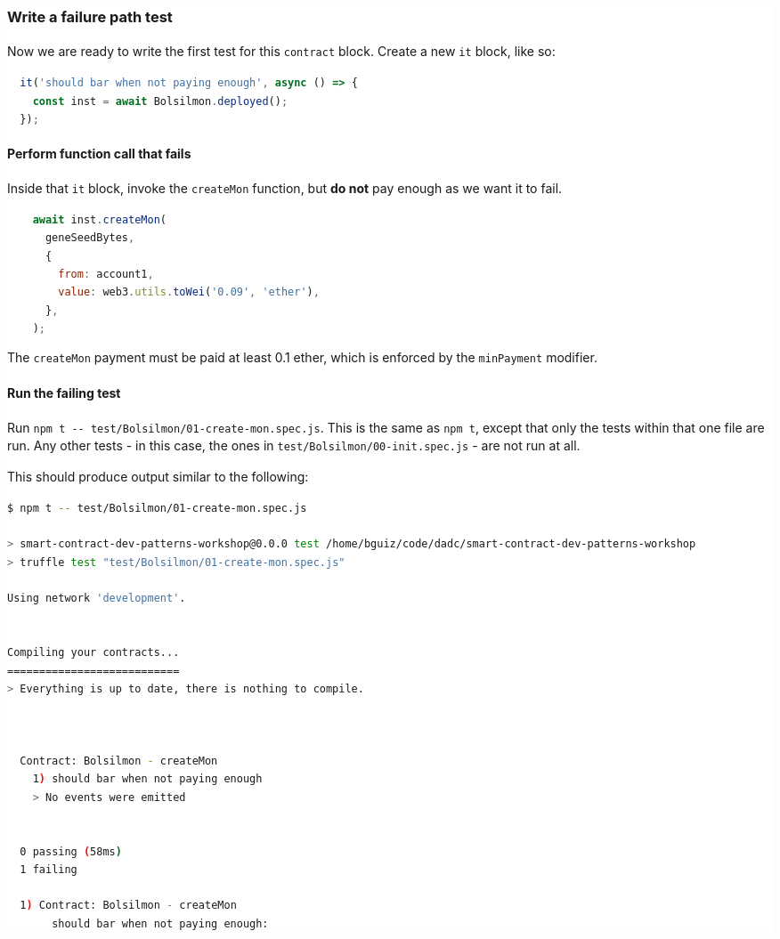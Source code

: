 ### Write a failure path test

Now we are ready to write the first test for this `contract` block.
Create a new `it` block, like so:

```javascript
  it('should bar when not paying enough', async () => {
    const inst = await Bolsilmon.deployed();
  });

```

#### Perform function call that fails

Inside that `it` block, invoke the `createMon` function,
but **do not** pay enough as we want it to fail.

```javascript
    await inst.createMon(
      geneSeedBytes,
      {
        from: account1,
        value: web3.utils.toWei('0.09', 'ether'),
      },
    );

```

The `createMon` payment must be paid at least 0.1 ether,
which is enforced by the `minPayment` modifier.

#### Run the failing test

Run `npm t -- test/Bolsilmon/01-create-mon.spec.js`.
This is the same as `npm t`, except that only the tests within
that one file are run.
Any other tests - in this case, the ones in `test/Bolsilmon/00-init.spec.js` -
are not run at all.

This should produce output similar to the following:

```bash
$ npm t -- test/Bolsilmon/01-create-mon.spec.js

> smart-contract-dev-patterns-workshop@0.0.0 test /home/bguiz/code/dadc/smart-contract-dev-patterns-workshop
> truffle test "test/Bolsilmon/01-create-mon.spec.js"

Using network 'development'.


Compiling your contracts...
===========================
> Everything is up to date, there is nothing to compile.



  Contract: Bolsilmon - createMon
    1) should bar when not paying enough
    > No events were emitted


  0 passing (58ms)
  1 failing

  1) Contract: Bolsilmon - createMon
       should bar when not paying enough:
```